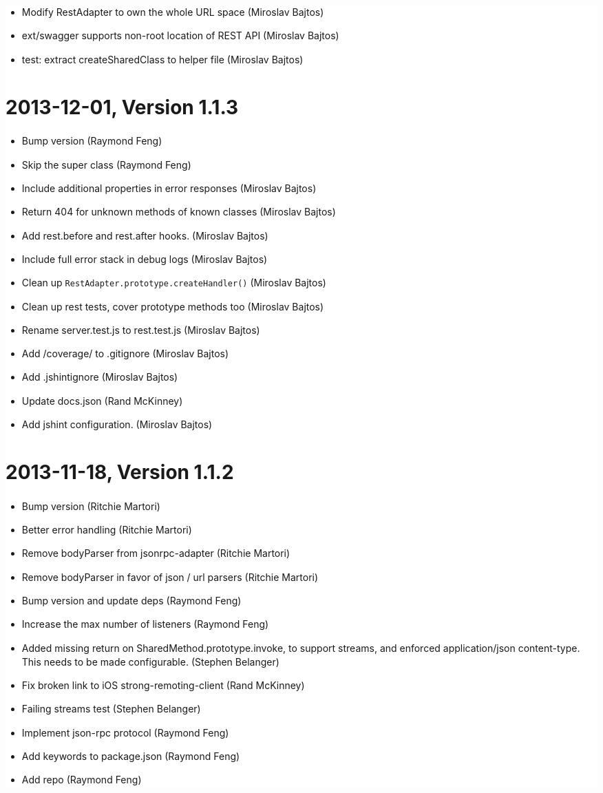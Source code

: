  * Modify RestAdapter to own the whole URL space (Miroslav Bajtos)

 * ext/swagger supports non-root location of REST API (Miroslav Bajtos)

 * test: extract createSharedClass to helper file (Miroslav Bajtos)


2013-12-01, Version 1.1.3
=========================

 * Bump version (Raymond Feng)

 * Skip the super class (Raymond Feng)

 * Include additional properties in error responses (Miroslav Bajtos)

 * Return 404 for unknown methods of known classes (Miroslav Bajtos)

 * Add rest.before and rest.after hooks. (Miroslav Bajtos)

 * Include full error stack in debug logs (Miroslav Bajtos)

 * Clean up `RestAdapter.prototype.createHandler()` (Miroslav Bajtos)

 * Clean up rest tests, cover prototype methods too (Miroslav Bajtos)

 * Rename server.test.js to rest.test.js (Miroslav Bajtos)

 * Add /coverage/ to .gitignore (Miroslav Bajtos)

 * Add .jshintignore (Miroslav Bajtos)

 * Update docs.json (Rand McKinney)

 * Add jshint configuration. (Miroslav Bajtos)


2013-11-18, Version 1.1.2
=========================

 * Bump version (Ritchie Martori)

 * Better error handling (Ritchie Martori)

 * Remove bodyParser from jsonrpc-adapter (Ritchie Martori)

 * Remove bodyParser in favor of json / url parsers (Ritchie Martori)

 * Bump version and update deps (Raymond Feng)

 * Increase the max number of listeners (Raymond Feng)

 * Added missing return on SharedMethod.prototype.invoke, to support streams, and enforced application/json content-type. This needs to be made configurable. (Stephen Belanger)

 * Fix broken link to iOS strong-remoting-client (Rand McKinney)

 * Failing streams test (Stephen Belanger)

 * Implement json-rpc protocol (Raymond Feng)

 * Add keywords to package.json (Raymond Feng)

 * Add repo (Raymond Feng)
